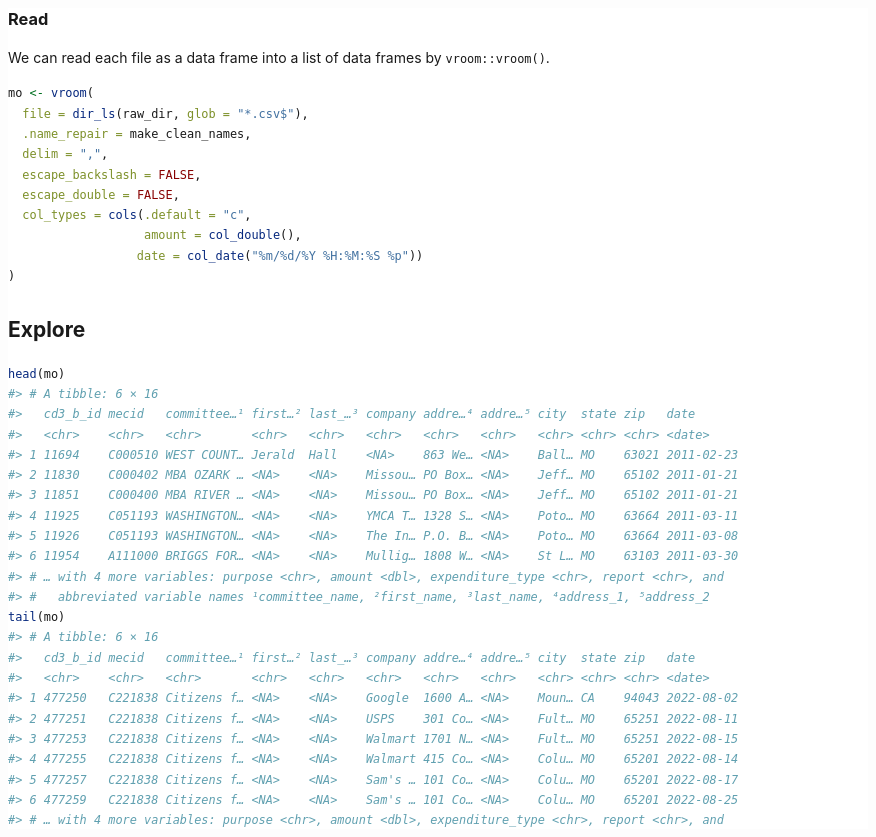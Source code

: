 ### Read

We can read each file as a data frame into a list of data frames by
`vroom::vroom()`.

``` r
mo <- vroom(
  file = dir_ls(raw_dir, glob = "*.csv$"),
  .name_repair = make_clean_names,
  delim = ",",
  escape_backslash = FALSE,
  escape_double = FALSE,
  col_types = cols(.default = "c",
                   amount = col_double(),
                  date = col_date("%m/%d/%Y %H:%M:%S %p"))
)
```

## Explore

``` r
head(mo)
#> # A tibble: 6 × 16
#>   cd3_b_id mecid   committee…¹ first…² last_…³ company addre…⁴ addre…⁵ city  state zip   date      
#>   <chr>    <chr>   <chr>       <chr>   <chr>   <chr>   <chr>   <chr>   <chr> <chr> <chr> <date>    
#> 1 11694    C000510 WEST COUNT… Jerald  Hall    <NA>    863 We… <NA>    Ball… MO    63021 2011-02-23
#> 2 11830    C000402 MBA OZARK … <NA>    <NA>    Missou… PO Box… <NA>    Jeff… MO    65102 2011-01-21
#> 3 11851    C000400 MBA RIVER … <NA>    <NA>    Missou… PO Box… <NA>    Jeff… MO    65102 2011-01-21
#> 4 11925    C051193 WASHINGTON… <NA>    <NA>    YMCA T… 1328 S… <NA>    Poto… MO    63664 2011-03-11
#> 5 11926    C051193 WASHINGTON… <NA>    <NA>    The In… P.O. B… <NA>    Poto… MO    63664 2011-03-08
#> 6 11954    A111000 BRIGGS FOR… <NA>    <NA>    Mullig… 1808 W… <NA>    St L… MO    63103 2011-03-30
#> # … with 4 more variables: purpose <chr>, amount <dbl>, expenditure_type <chr>, report <chr>, and
#> #   abbreviated variable names ¹​committee_name, ²​first_name, ³​last_name, ⁴​address_1, ⁵​address_2
tail(mo)
#> # A tibble: 6 × 16
#>   cd3_b_id mecid   committee…¹ first…² last_…³ company addre…⁴ addre…⁵ city  state zip   date      
#>   <chr>    <chr>   <chr>       <chr>   <chr>   <chr>   <chr>   <chr>   <chr> <chr> <chr> <date>    
#> 1 477250   C221838 Citizens f… <NA>    <NA>    Google  1600 A… <NA>    Moun… CA    94043 2022-08-02
#> 2 477251   C221838 Citizens f… <NA>    <NA>    USPS    301 Co… <NA>    Fult… MO    65251 2022-08-11
#> 3 477253   C221838 Citizens f… <NA>    <NA>    Walmart 1701 N… <NA>    Fult… MO    65251 2022-08-15
#> 4 477255   C221838 Citizens f… <NA>    <NA>    Walmart 415 Co… <NA>    Colu… MO    65201 2022-08-14
#> 5 477257   C221838 Citizens f… <NA>    <NA>    Sam's … 101 Co… <NA>    Colu… MO    65201 2022-08-17
#> 6 477259   C221838 Citizens f… <NA>    <NA>    Sam's … 101 Co… <NA>    Colu… MO    65201 2022-08-25
#> # … with 4 more variables: purpose <chr>, amount <dbl>, expenditure_type <chr>, report <chr>, and
```